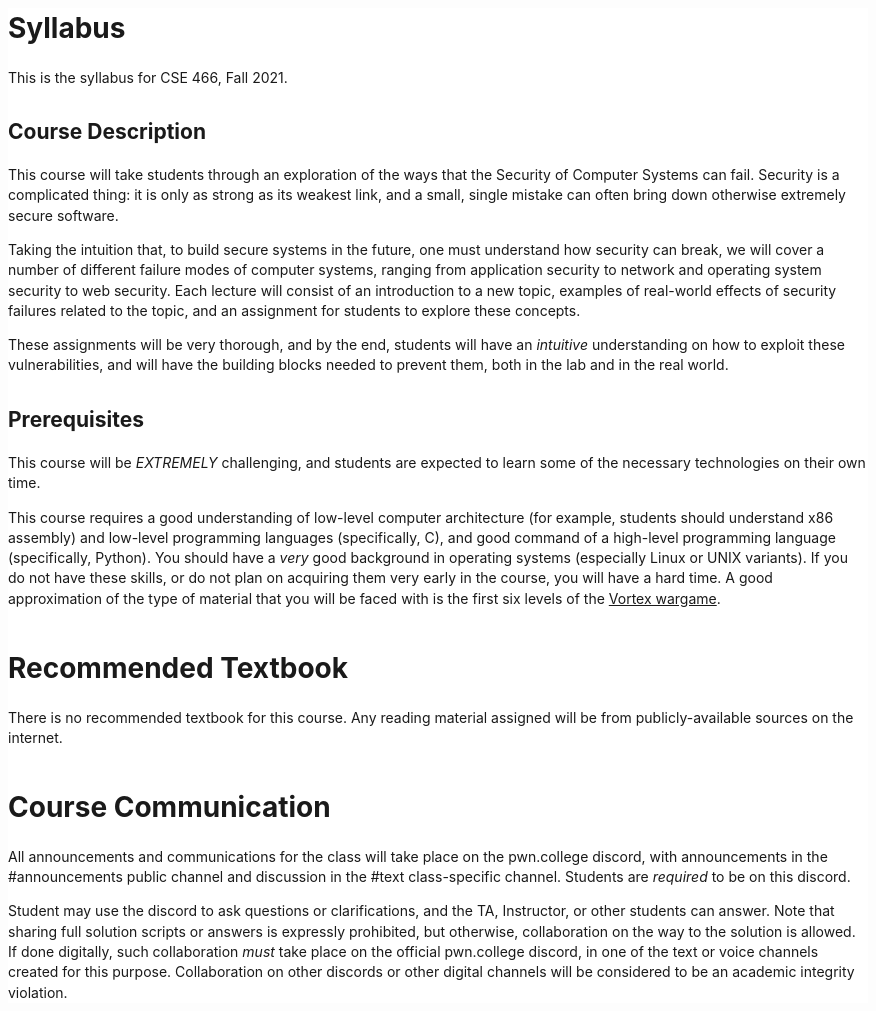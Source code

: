 # Syllabus

This is the syllabus for CSE 466, Fall 2021.

## Course Description

This course will take students through an exploration of the ways that the Security of Computer Systems can fail.
Security is a complicated thing: it is only as strong as its weakest link, and a small, single mistake can often bring down otherwise extremely secure software.

Taking the intuition that, to build secure systems in the future, one must understand how security can break, we will cover a number of different failure modes of computer systems, ranging from application security to network and operating system security to web security.
Each lecture will consist of an introduction to a new topic, examples of real-world effects of security failures related to the topic, and an assignment for students to explore these concepts.

These assignments will be very thorough, and by the end, students will have an _intuitive_ understanding on how to exploit these vulnerabilities, and will have the building blocks needed to prevent them, both in the lab and in the real world.

## Prerequisites

This course will be *EXTREMELY* challenging, and students are expected to learn some of the necessary technologies on their own time.

This course requires a good understanding of low-level computer architecture (for example, students should understand x86 assembly) and low-level programming languages (specifically, C), and good command of a high-level programming language (specifically, Python).
You should have a _very_ good background in operating systems (especially Linux or UNIX variants).
If you do not have these skills, or do not plan on acquiring them very early in the course, you will have a hard time.
A good approximation of the type of material that you will be faced with is the first six levels of the [Vortex wargame](http://overthewire.org/wargames/vortex/).


# Recommended Textbook

There is no recommended textbook for this course.
Any reading material assigned will be from publicly-available sources on the internet.


# Course Communication

All announcements and communications for the class will take place on the pwn.college discord, with announcements in the #announcements public channel and discussion in the #text class-specific channel.
Students are *required* to be on this discord.

Student may use the discord to ask questions or clarifications, and the TA, Instructor, or other students can answer.
Note that sharing full solution scripts or answers is expressly prohibited, but otherwise, collaboration on the way to the solution is allowed.
If done digitally, such collaboration *must* take place on the official pwn.college discord, in one of the text or voice channels created for this purpose.
Collaboration on other discords or other digital channels will be considered to be an academic integrity violation.
